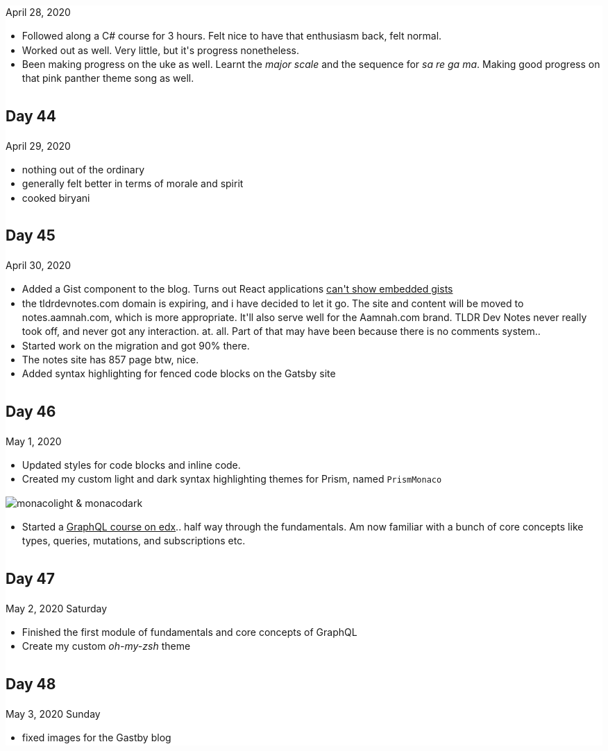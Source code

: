 April 28, 2020

- Followed along a C# course for 3 hours. Felt nice to have that enthusiasm back, felt normal.
- Worked out as well. Very little, but it's progress nonetheless.
- Been making progress on the uke as well. Learnt the _major scale_ and the sequence for _sa re ga ma_. Making good progress on that pink panther theme song as well.

## Day 44

April 29, 2020

- nothing out of the ordinary
- generally felt better in terms of morale and spirit
- cooked biryani

## Day 45

April 30, 2020

- Added a Gist component to the blog. Turns out React applications [can't show embedded gists](https://stackoverflow.com/a/30429689)
- the tldrdevnotes.com domain is expiring, and i have decided to let it go. The site and content will be moved to notes.aamnah.com, which is more appropriate. It'll also serve well for the Aamnah.com brand. TLDR Dev Notes never really took off, and never got any interaction. at. all. Part of that may have been because there is no comments system..
- Started work on the migration and got 90% there.
- The notes site has 857 page btw, nice.
- Added syntax highlighting for fenced code blocks on the Gatsby site

## Day 46

May 1, 2020

- Updated styles for code blocks and inline code.
- Created my custom light and dark syntax highlighting themes for Prism, named `PrismMonaco`

![monacolight & monacodark](../images/)

- Started a [GraphQL course on edx](https://www.edx.org/course/exploring-graphql-a-query-language-for-apis).. half way through the fundamentals. Am now familiar with a bunch of core concepts like types, queries, mutations, and subscriptions etc.

## Day 47

May 2, 2020 Saturday

- Finished the first module of fundamentals and core concepts of GraphQL
- Create my custom _oh-my-zsh_ theme

## Day 48

May 3, 2020 Sunday

- fixed images for the Gastby blog
